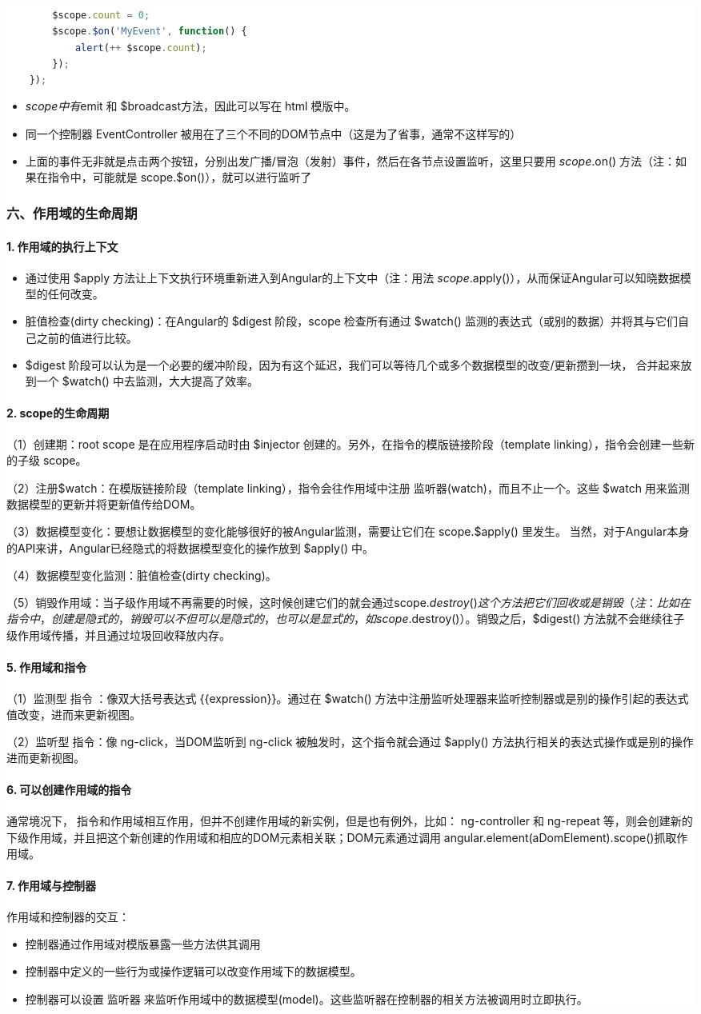 ```js
        $scope.count = 0;
        $scope.$on('MyEvent', function() {
            alert(++ $scope.count);
        });
    });
```

+ $scope 中有$emit 和 $broadcast方法，因此可以写在 html 模版中。

+ 同一个控制器 EventController 被用在了三个不同的DOM节点中（这是为了省事，通常不这样写的）

+ 上面的事件无非就是点击两个按钮，分别出发广播/冒泡（发射）事件，然后在各节点设置监听，这里只要用 $scope.$on() 方法（注：如果在指令中，可能就是 scope.$on()），就可以进行监听了

### 六、作用域的生命周期

#### 1. 作用域的执行上下文

+ 通过使用 $apply 方法让上下文执行环境重新进入到Angular的上下文中（注：用法 $scope.$apply()），从而保证Angular可以知晓数据模型的任何改变。

+ 脏值检查(dirty checking)：在Angular的 $digest 阶段，scope 检查所有通过 $watch() 监测的表达式（或别的数据）并将其与它们自己之前的值进行比较。

+ $digest 阶段可以认为是一个必要的缓冲阶段，因为有这个延迟，我们可以等待几个或多个数据模型的改变/更新攒到一块， 合并起来放到一个 $watch() 中去监测，大大提高了效率。

#### 2. scope的生命周期

（1）创建期：root scope 是在应用程序启动时由 $injector 创建的。另外，在指令的模版链接阶段（template linking），指令会创建一些新的子级 scope。

（2）注册$watch：在模版链接阶段（template linking），指令会往作用域中注册 监听器(watch)，而且不止一个。这些 $watch 用来监测数据模型的更新并将更新值传给DOM。

（3）数据模型变化：要想让数据模型的变化能够很好的被Angular监测，需要让它们在 scope.$apply() 里发生。 当然，对于Angular本身的API来讲，Angular已经隐式的将数据模型变化的操作放到 $apply() 中。

（4）数据模型变化监测：脏值检查(dirty checking)。

（5）销毁作用域：当子级作用域不再需要的时候，这时候创建它们的就会通过scope.$destroy() 这个方法把它们回收或是销毁（注：比如在指令中，创建是隐式的，销毁可以不但可以是隐式的，也可以是显式的，如 scope.$destroy()）。销毁之后，$digest() 方法就不会继续往子级作用域传播，并且通过垃圾回收释放内存。

#### 5. 作用域和指令

（1）监测型 指令 ：像双大括号表达式 {{expression}}。通过在 $watch() 方法中注册监听处理器来监听控制器或是别的操作引起的表达式值改变，进而来更新视图。

（2）监听型 指令：像 ng-click，当DOM监听到 ng-click 被触发时，这个指令就会通过 $apply() 方法执行相关的表达式操作或是别的操作进而更新视图。


#### 6. 可以创建作用域的指令

通常境况下， 指令和作用域相互作用，但并不创建作用域的新实例，但是也有例外，比如： ng-controller 和 ng-repeat 等，则会创建新的下级作用域，并且把这个新创建的作用域和相应的DOM元素相关联；DOM元素通过调用 angular.element(aDomElement).scope()抓取作用域。

#### 7. 作用域与控制器

作用域和控制器的交互：

+ 控制器通过作用域对模版暴露一些方法供其调用

+ 控制器中定义的一些行为或操作逻辑可以改变作用域下的数据模型。

+ 控制器可以设置 监听器 来监听作用域中的数据模型(model)。这些监听器在控制器的相关方法被调用时立即执行。
